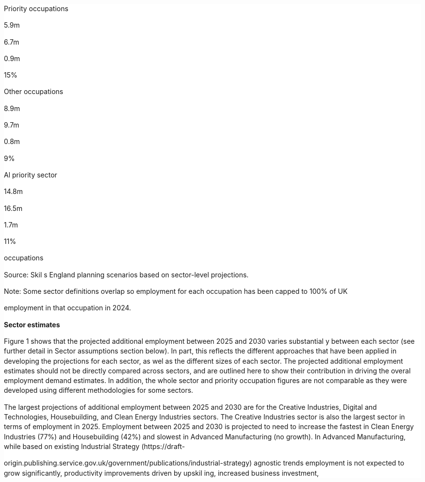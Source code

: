 Priority occupations

5.9m

6.7m

0.9m

15%

Other occupations

8.9m

9.7m

0.8m

9%

Al priority sector

14.8m

16.5m

1.7m

11%

occupations

Source: Skil s England planning scenarios based on sector-level projections. 

Note: Some sector definitions overlap so employment for each occupation has been capped to 100% of UK

employment in that occupation in 2024. 

**Sector estimates**

Figure 1 shows that the projected additional employment between 2025 and 2030 varies substantial y between each sector \(see further detail in Sector assumptions section below\). In part, this reflects the different approaches that have been applied in developing the projections for each sector, as wel as the different sizes of each sector. The projected additional employment estimates should not be directly compared across sectors, and are outlined here to show their contribution in driving the overal employment demand estimates. In addition, the whole sector and priority occupation figures are not comparable as they were developed using different methodologies for some sectors. 

The largest projections of additional employment between 2025 and 2030 are for the Creative Industries, Digital and Technologies, Housebuilding, and Clean Energy Industries sectors. The Creative Industries sector is also the largest sector in terms of employment in 2025. Employment between 2025 and 2030 is projected to need to increase the fastest in Clean Energy Industries \(77%\) and Housebuilding \(42%\) and slowest in Advanced Manufacturing \(no growth\). In Advanced Manufacturing, while based on existing Industrial Strategy \(https://draft-

origin.publishing.service.gov.uk/government/publications/industrial-strategy\) agnostic trends employment is not expected to grow significantly, productivity improvements driven by upskil ing, increased business investment, 


